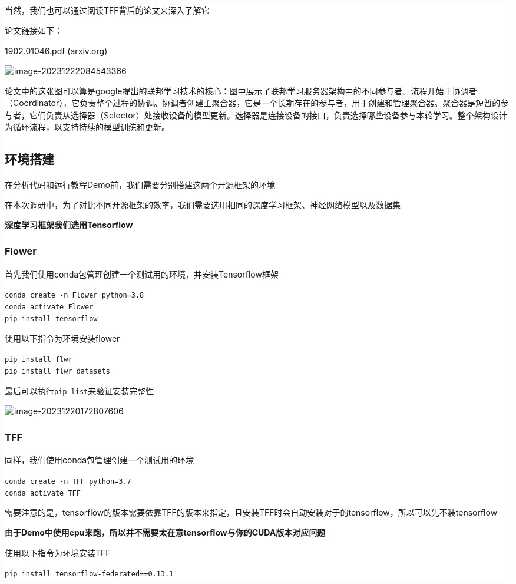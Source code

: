 当然，我们也可以通过阅读TFF背后的论文来深入了解它

论文链接如下：

[1902.01046.pdf (arxiv.org)](https://arxiv.org/pdf/1902.01046.pdf)

![image-20231222084543366](https://r1ck-blog.oss-cn-shenzhen.aliyuncs.com/image-20231222084543366.png)

论文中的这张图可以算是google提出的联邦学习技术的核心：图中展示了联邦学习服务器架构中的不同参与者。流程开始于协调者（Coordinator），它负责整个过程的协调。协调者创建主聚合器，它是一个长期存在的参与者，用于创建和管理聚合器。聚合器是短暂的参与者，它们负责从选择器（Selector）处接收设备的模型更新。选择器是连接设备的接口，负责选择哪些设备参与本轮学习。整个架构设计为循环流程，以支持持续的模型训练和更新。

## 环境搭建

在分析代码和运行教程Demo前，我们需要分别搭建这两个开源框架的环境

在本次调研中，为了对比不同开源框架的效率，我们需要选用相同的深度学习框架、神经网络模型以及数据集

**深度学习框架我们选用Tensorflow**

### Flower

首先我们使用conda包管理创建一个测试用的环境，并安装Tensorflow框架

```shell
conda create -n Flower python=3.8
conda activate Flower
pip install tensorflow
```

使用以下指令为环境安装flower

``` shell
pip install flwr
pip install flwr_datasets
```

最后可以执行`pip list`来验证安装完整性

![image-20231220172807606](https://r1ck-blog.oss-cn-shenzhen.aliyuncs.com/image-20231220172807606.png)



### TFF

同样，我们使用conda包管理创建一个测试用的环境

```shell
conda create -n TFF python=3.7
conda activate TFF
```

需要注意的是，tensorflow的版本需要依靠TFF的版本来指定，且安装TFF时会自动安装对于的tensorflow，所以可以先不装tensorflow

**由于Demo中使用cpu来跑，所以并不需要太在意tensorflow与你的CUDA版本对应问题**

使用以下指令为环境安装TFF

``` shell
pip install tensorflow-federated==0.13.1
```
